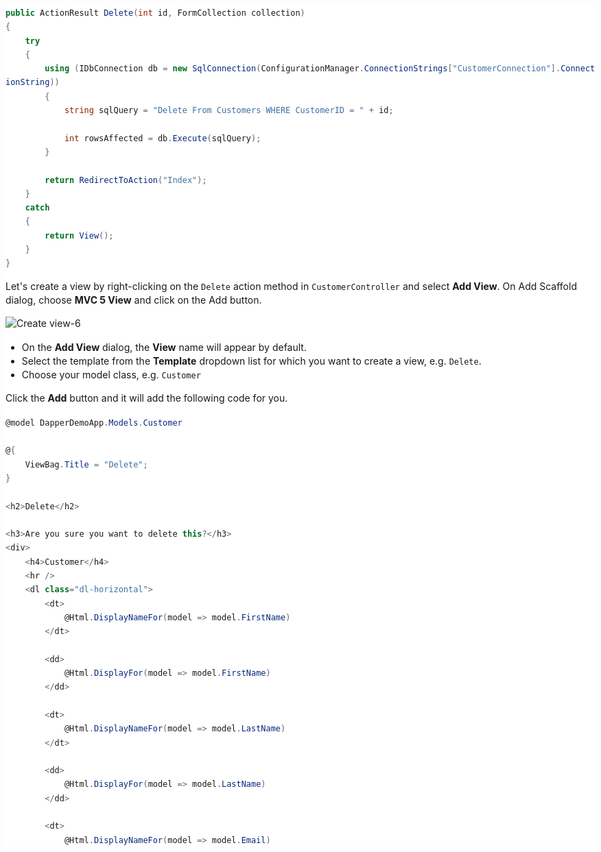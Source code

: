 ```csharp
public ActionResult Delete(int id, FormCollection collection)
{
    try
    {
        using (IDbConnection db = new SqlConnection(ConfigurationManager.ConnectionStrings["CustomerConnection"].ConnectionString))
        {
            string sqlQuery = "Delete From Customers WHERE CustomerID = " + id;

            int rowsAffected = db.Execute(sqlQuery);
        }

        return RedirectToAction("Index");
    }
    catch
    {
        return View();
    }
}
```

Let's create a view by right-clicking on the `Delete` action method in `CustomerController` and select **Add View**. On Add Scaffold dialog, choose **MVC 5 View** and click on the Add button.

<img src="https://raw.githubusercontent.com/zzzprojects/docs/master/dappertutorial.net/images/create-view-6.png" alt="Create view-6">

 - On the **Add View** dialog, the **View** name will appear by default. 
 - Select the template from the **Template** dropdown list for which you want to create a view, e.g. `Delete`.
 - Choose your model class, e.g. `Customer`
 
Click the **Add** button and it will add the following code for you.

```csharp
@model DapperDemoApp.Models.Customer

@{
    ViewBag.Title = "Delete";
}

<h2>Delete</h2>

<h3>Are you sure you want to delete this?</h3>
<div>
    <h4>Customer</h4>
    <hr />
    <dl class="dl-horizontal">
        <dt>
            @Html.DisplayNameFor(model => model.FirstName)
        </dt>

        <dd>
            @Html.DisplayFor(model => model.FirstName)
        </dd>

        <dt>
            @Html.DisplayNameFor(model => model.LastName)
        </dt>

        <dd>
            @Html.DisplayFor(model => model.LastName)
        </dd>

        <dt>
            @Html.DisplayNameFor(model => model.Email)
```